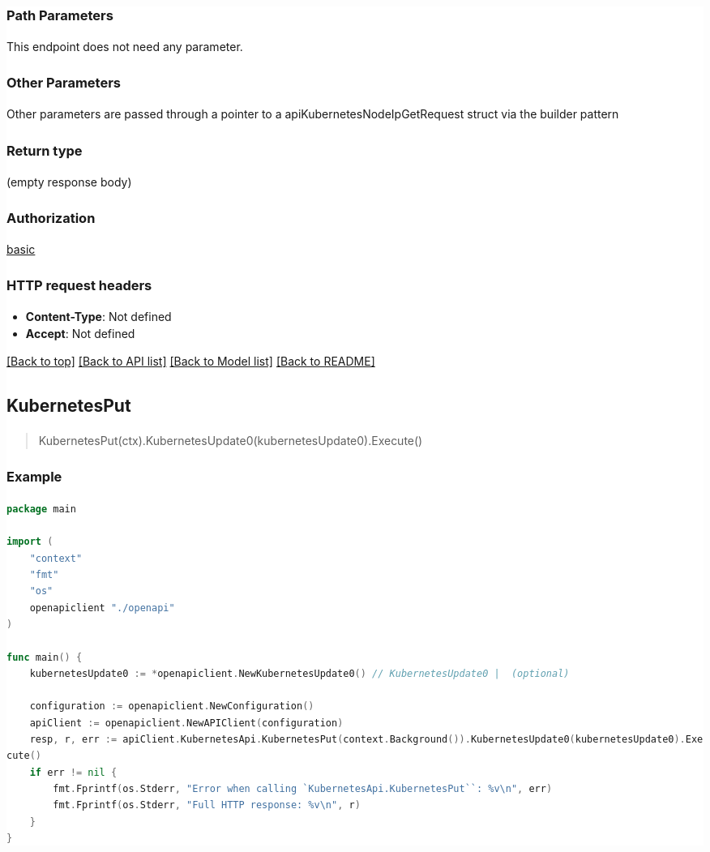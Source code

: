 ### Path Parameters

This endpoint does not need any parameter.

### Other Parameters

Other parameters are passed through a pointer to a apiKubernetesNodeIpGetRequest struct via the builder pattern


### Return type

 (empty response body)

### Authorization

[basic](../README.md#basic)

### HTTP request headers

- **Content-Type**: Not defined
- **Accept**: Not defined

[[Back to top]](#) [[Back to API list]](../README.md#documentation-for-api-endpoints)
[[Back to Model list]](../README.md#documentation-for-models)
[[Back to README]](../README.md)


## KubernetesPut

> KubernetesPut(ctx).KubernetesUpdate0(kubernetesUpdate0).Execute()





### Example

```go
package main

import (
    "context"
    "fmt"
    "os"
    openapiclient "./openapi"
)

func main() {
    kubernetesUpdate0 := *openapiclient.NewKubernetesUpdate0() // KubernetesUpdate0 |  (optional)

    configuration := openapiclient.NewConfiguration()
    apiClient := openapiclient.NewAPIClient(configuration)
    resp, r, err := apiClient.KubernetesApi.KubernetesPut(context.Background()).KubernetesUpdate0(kubernetesUpdate0).Execute()
    if err != nil {
        fmt.Fprintf(os.Stderr, "Error when calling `KubernetesApi.KubernetesPut``: %v\n", err)
        fmt.Fprintf(os.Stderr, "Full HTTP response: %v\n", r)
    }
}
```

